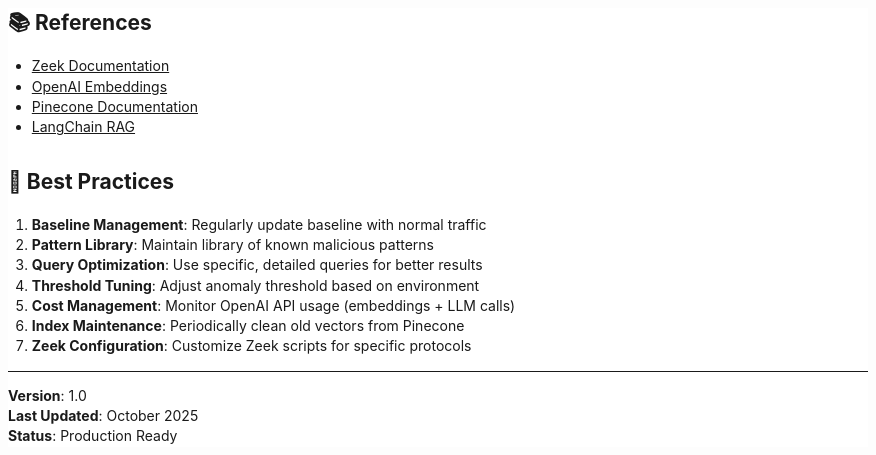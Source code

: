 ## 📚 References

- [Zeek Documentation](https://docs.zeek.org/)
- [OpenAI Embeddings](https://platform.openai.com/docs/guides/embeddings)
- [Pinecone Documentation](https://docs.pinecone.io/)
- [LangChain RAG](https://python.langchain.com/docs/use_cases/question_answering/)

## 🎯 Best Practices

1. **Baseline Management**: Regularly update baseline with normal traffic
2. **Pattern Library**: Maintain library of known malicious patterns
3. **Query Optimization**: Use specific, detailed queries for better results
4. **Threshold Tuning**: Adjust anomaly threshold based on environment
5. **Cost Management**: Monitor OpenAI API usage (embeddings + LLM calls)
6. **Index Maintenance**: Periodically clean old vectors from Pinecone
7. **Zeek Configuration**: Customize Zeek scripts for specific protocols

---

**Version**: 1.0  
**Last Updated**: October 2025  
**Status**: Production Ready
